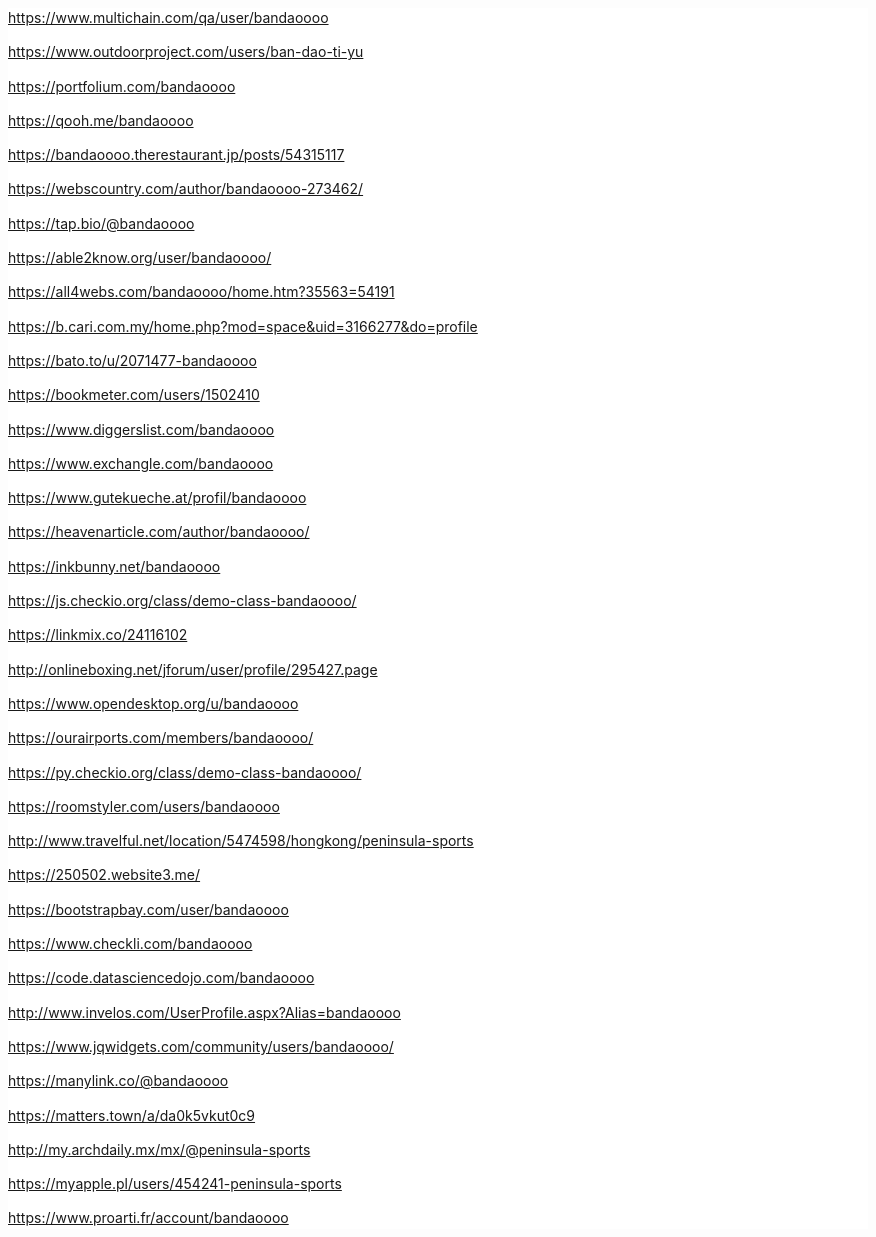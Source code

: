 <p dir="ltr"><a href="https://www.multichain.com/qa/user/bandaoooo">https://www.multichain.com/qa/user/bandaoooo</a></p>
<p dir="ltr"><a href="https://www.outdoorproject.com/users/ban-dao-ti-yu">https://www.outdoorproject.com/users/ban-dao-ti-yu</a></p>
<p dir="ltr"><a href="https://portfolium.com/bandaoooo">https://portfolium.com/bandaoooo</a></p>
<p dir="ltr"><a href="https://qooh.me/bandaoooo">https://qooh.me/bandaoooo</a></p>
<p dir="ltr"><a href="https://bandaoooo.therestaurant.jp/posts/54315117">https://bandaoooo.therestaurant.jp/posts/54315117</a></p>
<p dir="ltr"><a href="https://webscountry.com/author/bandaoooo-273462/">https://webscountry.com/author/bandaoooo-273462/</a></p>
<p dir="ltr"><a href="https://tap.bio/@bandaoooo">https://tap.bio/@bandaoooo</a></p>
<p dir="ltr"><a href="https://able2know.org/user/bandaoooo/">https://able2know.org/user/bandaoooo/</a></p>
<p dir="ltr"><a href="https://all4webs.com/bandaoooo/home.htm?35563=54191">https://all4webs.com/bandaoooo/home.htm?35563=54191</a></p>
<p dir="ltr"><a href="https://b.cari.com.my/home.php?mod=space&amp;uid=3166277&amp;do=profile">https://b.cari.com.my/home.php?mod=space&amp;uid=3166277&amp;do=profile</a></p>
<p dir="ltr"><a href="https://bato.to/u/2071477-bandaoooo">https://bato.to/u/2071477-bandaoooo</a></p>
<p dir="ltr"><a href="https://bookmeter.com/users/1502410">https://bookmeter.com/users/1502410</a></p>
<p dir="ltr"><a href="https://www.diggerslist.com/bandaoooo">https://www.diggerslist.com/bandaoooo</a></p>
<p dir="ltr"><a href="https://www.exchangle.com/bandaoooo">https://www.exchangle.com/bandaoooo</a></p>
<p dir="ltr"><a href="https://www.gutekueche.at/profil/bandaoooo">https://www.gutekueche.at/profil/bandaoooo</a></p>
<p dir="ltr"><a href="https://heavenarticle.com/author/bandaoooo/">https://heavenarticle.com/author/bandaoooo/</a></p>
<p dir="ltr"><a href="https://inkbunny.net/bandaoooo">https://inkbunny.net/bandaoooo</a></p>
<p dir="ltr"><a href="https://js.checkio.org/class/demo-class-bandaoooo/">https://js.checkio.org/class/demo-class-bandaoooo/</a></p>
<p dir="ltr"><a href="https://linkmix.co/24116102">https://linkmix.co/24116102</a></p>
<p dir="ltr"><a href="http://onlineboxing.net/jforum/user/profile/295427.page">http://onlineboxing.net/jforum/user/profile/295427.page</a></p>
<p dir="ltr"><a href="https://www.opendesktop.org/u/bandaoooo">https://www.opendesktop.org/u/bandaoooo</a></p>
<p dir="ltr"><a href="https://ourairports.com/members/bandaoooo/">https://ourairports.com/members/bandaoooo/</a></p>
<p dir="ltr"><a href="https://py.checkio.org/class/demo-class-bandaoooo/">https://py.checkio.org/class/demo-class-bandaoooo/</a></p>
<p dir="ltr"><a href="https://roomstyler.com/users/bandaoooo">https://roomstyler.com/users/bandaoooo</a></p>
<p dir="ltr"><a href="http://www.travelful.net/location/5474598/hongkong/peninsula-sports">http://www.travelful.net/location/5474598/hongkong/peninsula-sports</a></p>
<p dir="ltr"><a href="https://250502.website3.me/">https://250502.website3.me/</a></p>
<p dir="ltr"><a href="https://bootstrapbay.com/user/bandaoooo">https://bootstrapbay.com/user/bandaoooo</a></p>
<p dir="ltr"><a href="https://www.checkli.com/bandaoooo">https://www.checkli.com/bandaoooo</a></p>
<p dir="ltr"><a href="https://code.datasciencedojo.com/bandaoooo">https://code.datasciencedojo.com/bandaoooo</a></p>
<p dir="ltr"><a href="http://www.invelos.com/UserProfile.aspx?Alias=bandaoooo">http://www.invelos.com/UserProfile.aspx?Alias=bandaoooo</a></p>
<p dir="ltr"><a href="https://www.jqwidgets.com/community/users/bandaoooo/">https://www.jqwidgets.com/community/users/bandaoooo/</a></p>
<p dir="ltr"><a href="https://manylink.co/@bandaoooo">https://manylink.co/@bandaoooo</a></p>
<p dir="ltr"><a href="https://matters.town/a/da0k5vkut0c9">https://matters.town/a/da0k5vkut0c9</a></p>
<p dir="ltr"><a href="http://my.archdaily.mx/mx/@peninsula-sports">http://my.archdaily.mx/mx/@peninsula-sports</a></p>
<p dir="ltr"><a href="https://myapple.pl/users/454241-peninsula-sports">https://myapple.pl/users/454241-peninsula-sports</a></p>
<p dir="ltr"><a href="https://www.proarti.fr/account/bandaoooo">https://www.proarti.fr/account/bandaoooo</a></p>